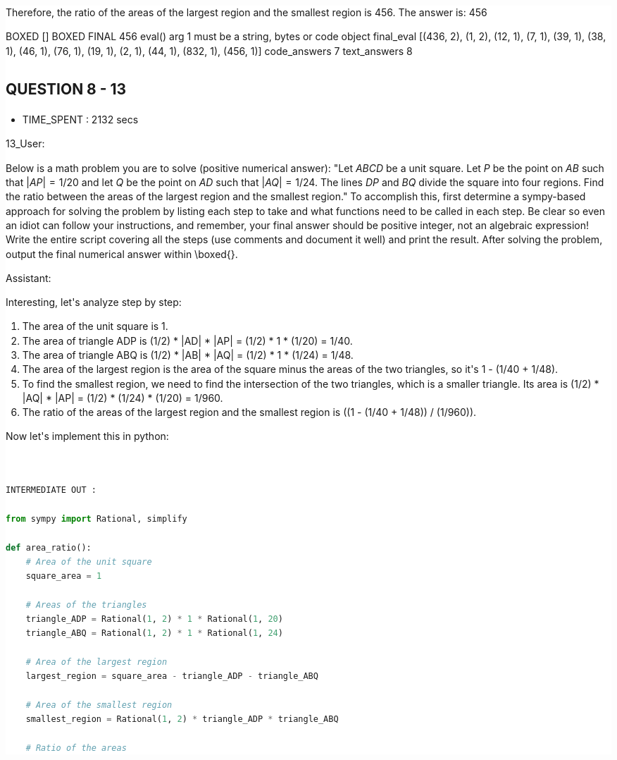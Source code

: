 Therefore, the ratio of the areas of the largest region and the smallest region is 456. The answer is: $456$

BOXED []
BOXED FINAL 456
eval() arg 1 must be a string, bytes or code object final_eval
[(436, 2), (1, 2), (12, 1), (7, 1), (39, 1), (38, 1), (46, 1), (76, 1), (19, 1), (2, 1), (44, 1), (832, 1), (456, 1)]
code_answers 7 text_answers 8



## QUESTION 8 - 13 
- TIME_SPENT : 2132 secs

13_User:

Below is a math problem you are to solve (positive numerical answer):
"Let $ABCD$ be a unit square. Let $P$ be the point on $AB$ such that $|AP| = 1/{20}$ and let $Q$ be the point on $AD$ such that $|AQ| = 1/{24}$. The lines $DP$ and $BQ$ divide the square into four regions. Find the ratio between the areas of the largest region and the smallest region."
To accomplish this, first determine a sympy-based approach for solving the problem by listing each step to take and what functions need to be called in each step. Be clear so even an idiot can follow your instructions, and remember, your final answer should be positive integer, not an algebraic expression!
Write the entire script covering all the steps (use comments and document it well) and print the result. After solving the problem, output the final numerical answer within \boxed{}.

Assistant: 

Interesting, let's analyze step by step:



1. The area of the unit square is 1.
2. The area of triangle ADP is (1/2) * |AD| * |AP| = (1/2) * 1 * (1/20) = 1/40.
3. The area of triangle ABQ is (1/2) * |AB| * |AQ| = (1/2) * 1 * (1/24) = 1/48.
4. The area of the largest region is the area of the square minus the areas of the two triangles, so it's 1 - (1/40 + 1/48).
5. To find the smallest region, we need to find the intersection of the two triangles, which is a smaller triangle. Its area is (1/2) * |AQ| * |AP| = (1/2) * (1/24) * (1/20) = 1/960.
6. The ratio of the areas of the largest region and the smallest region is ((1 - (1/40 + 1/48)) / (1/960)).

Now let's implement this in python:

```python


INTERMEDIATE OUT :

from sympy import Rational, simplify

def area_ratio():
    # Area of the unit square
    square_area = 1

    # Areas of the triangles
    triangle_ADP = Rational(1, 2) * 1 * Rational(1, 20)
    triangle_ABQ = Rational(1, 2) * 1 * Rational(1, 24)

    # Area of the largest region
    largest_region = square_area - triangle_ADP - triangle_ABQ

    # Area of the smallest region
    smallest_region = Rational(1, 2) * triangle_ADP * triangle_ABQ

    # Ratio of the areas
```